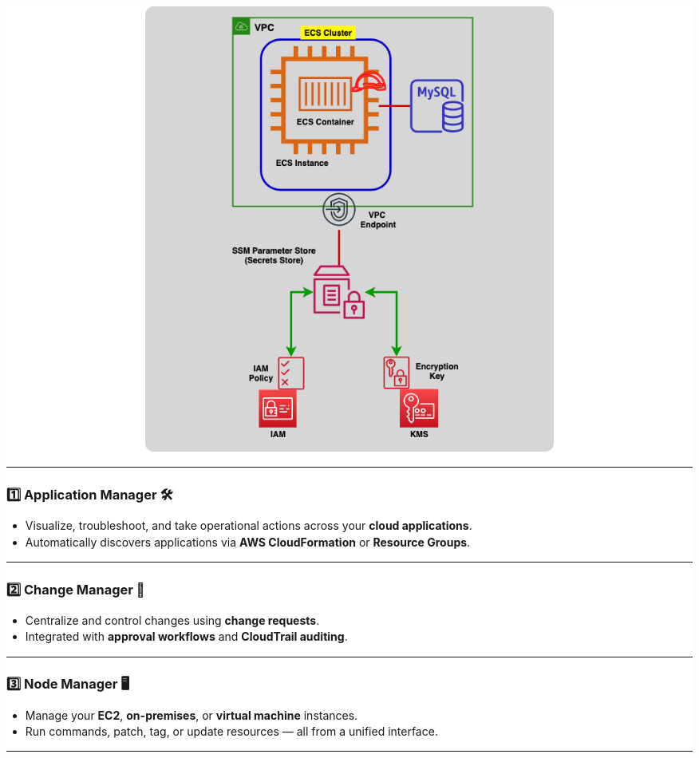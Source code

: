 <div align="center">
  <img src="images/ssm-parameter-store.png" alt="SSM Categories" style="max-width: 700px; border-radius: 10px;" />
</div>

---

### 1️⃣ **Application Manager** 🛠️

- Visualize, troubleshoot, and take operational actions across your **cloud applications**.
- Automatically discovers applications via **AWS CloudFormation** or **Resource Groups**.

---

### 2️⃣ **Change Manager** 🔄

- Centralize and control changes using **change requests**.
- Integrated with **approval workflows** and **CloudTrail auditing**.

---

### 3️⃣ **Node Manager** 🖥️

- Manage your **EC2**, **on-premises**, or **virtual machine** instances.
- Run commands, patch, tag, or update resources — all from a unified interface.

---